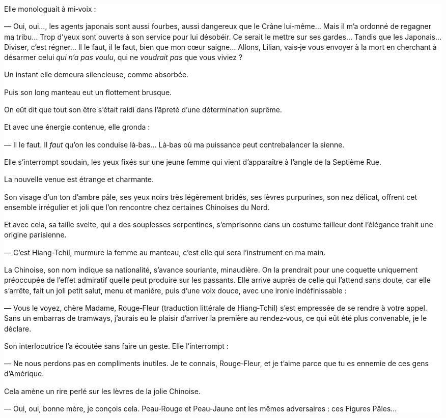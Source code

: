 Elle monologuait à mi‑voix :

— Oui, oui…, les agents japonais sont aussi fourbes, aussi dangereux que
  le Crâne lui‑même… Mais il m’a ordonné de regagner ma tribu… Trop d’yeux
  sont ouverts à son service pour lui désobéir. Ce serait le mettre sur
  ses gardes… Tandis que les Japonais… Diviser, c’est régner… Il le faut,
  il le faut, bien que mon cœur saigne… Allons, Lilian, vais‑je vous
  envoyer à la mort en cherchant à désarmer celui _qui n’a pas voulu_, qui
  ne _voudrait pas_ que vous viviez ?

Un instant elle demeura silencieuse, comme absorbée.

Puis son long manteau eut un flottement brusque.

On eût dit que tout son être s’était raidi dans l’âpreté d’une détermination
suprême.

Et avec une énergie contenue, elle gronda :

— Il le faut. Il _faut_ qu’on les conduise là‑bas… Là‑bas où ma puissance
  peut contrebalancer la sienne.

Elle s’interrompt soudain, les yeux fixés sur une jeune femme qui vient
d’apparaître à l’angle de la Septième Rue.

La nouvelle venue est étrange et charmante.

Son visage d’un ton d’ambre pâle, ses yeux noirs très légèrement bridés,
ses lèvres purpurines, son nez délicat, offrent cet ensemble irrégulier et
joli que l’on rencontre chez certaines Chinoises du Nord.

Et avec cela, sa taille svelte, qui a des souplesses serpentines,
s’emprisonne dans un costume tailleur dont l’élégance trahit une origine
parisienne.

— C’est Hiang‑Tchil, murmure la femme au manteau, c’est elle qui sera
  l’instrument en ma main.

La Chinoise, son nom indique sa nationalité, s’avance souriante,
minaudière. On la prendrait pour une coquette uniquement préoccupée de
l’effet admiratif quelle peut produire sur les passants.
Elle arrive auprès de celle qui l’attend sans doute, car elle s’arrête, fait
un joli petit salut, menu et manière, puis d’une voix douce, avec une ironie
indéfinissable :

— Vous le voyez, chère Madame, Rouge‑Fleur (traduction littérale de
Hiang‑Tchil) s’est empressée de se rendre à votre appel. Sans un embarras
de tramways, j’aurais eu le plaisir d’arriver la première au rendez‑vous, ce
qui eût été plus convenable, je le déclare.

Son interlocutrice l’a écoutée sans faire un geste. Elle l’interrompt :

— Ne nous perdons pas en compliments inutiles. Je te connais, Rouge‑Fleur,
  et je t’aime parce que tu es ennemie de ces gens d’Amérique.

Cela amène un rire perlé sur les lèvres de la jolie Chinoise.

— Oui, oui, bonne mère, je conçois cela. Peau‑Rouge et Peau‑Jaune ont les
  mêmes adversaires : ces Figures Pâles…
